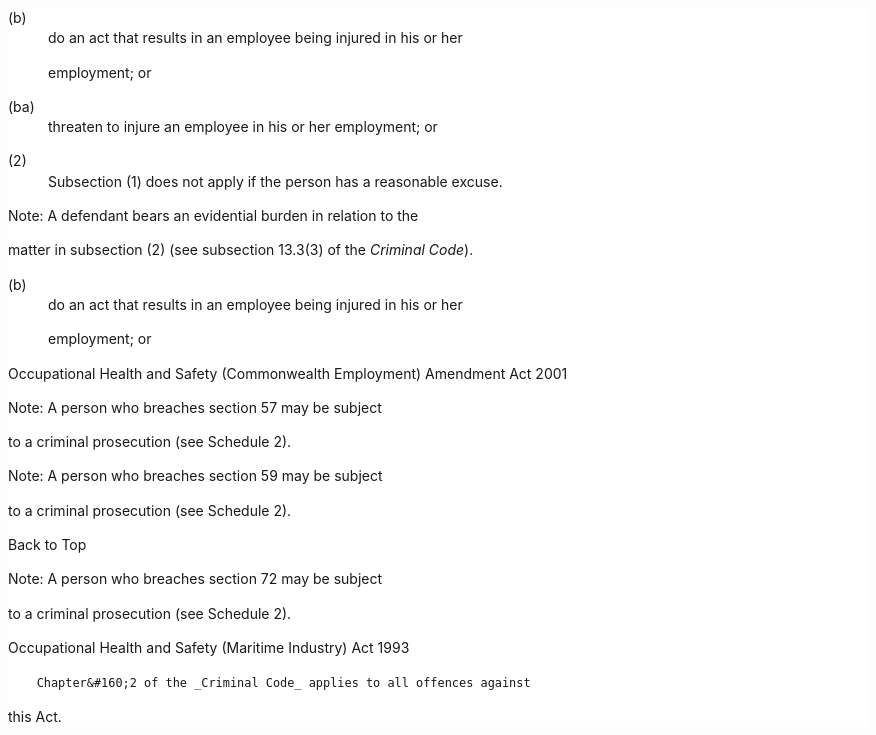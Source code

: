 <dt>(b)</dt><dd>do an act that results in an employee being injured in his or her

employment; or</dd>

<dt>(ba)</dt><dd>threaten to injure an employee in his or her employment; or

</dd>

</dl></dl>
<dl compact="">

<dt>(2)</dt><dd>Subsection&#160;(1) does not apply if the person has a reasonable excuse.

</dd> </dl>
<dl compact="">

Note:	A defendant bears an evidential burden in relation to the

matter in subsection&#160;(2) (see subsection 13.3(3) of the _Criminal Code_).

 </dl>
<dl compact=""><dl compact="">

<dt>(b)</dt><dd>do an act that results in an employee being injured in his or her

employment; or

</dd>

</dl></dl>
Occupational Health and Safety (Commonwealth Employment) Amendment Act 2001
<dl compact="">

Note:	A person who breaches section&#160;57&#160;may be subject

to a criminal prosecution (see Schedule&#160;2).

 </dl>
<dl compact="">

Note:	A person who breaches section&#160;59&#160;may be subject

to a criminal prosecution (see Schedule&#160;2).

 </dl>

Back to Top

<dl compact="">

Note:	A person who breaches section&#160;72&#160;may be subject

to a criminal prosecution (see Schedule&#160;2).

 </dl>
Occupational Health and Safety (Maritime Industry) Act 1993
<dl compact="">

		Chapter&#160;2 of the _Criminal Code_ applies to all offences against

this Act.

 </dl>
<dl compact="">
